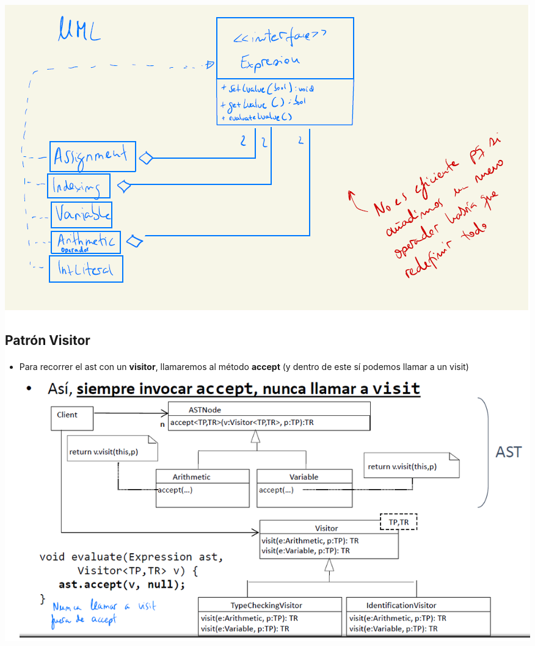 ![](img/Pasted%20image%2020230510153405.png)

## Patrón Visitor
- Para recorrer el ast con un **visitor**, llamaremos al método **accept** (y dentro de este sí podemos llamar a un visit)
![](img/Pasted%20image%2020230510153653.png)

